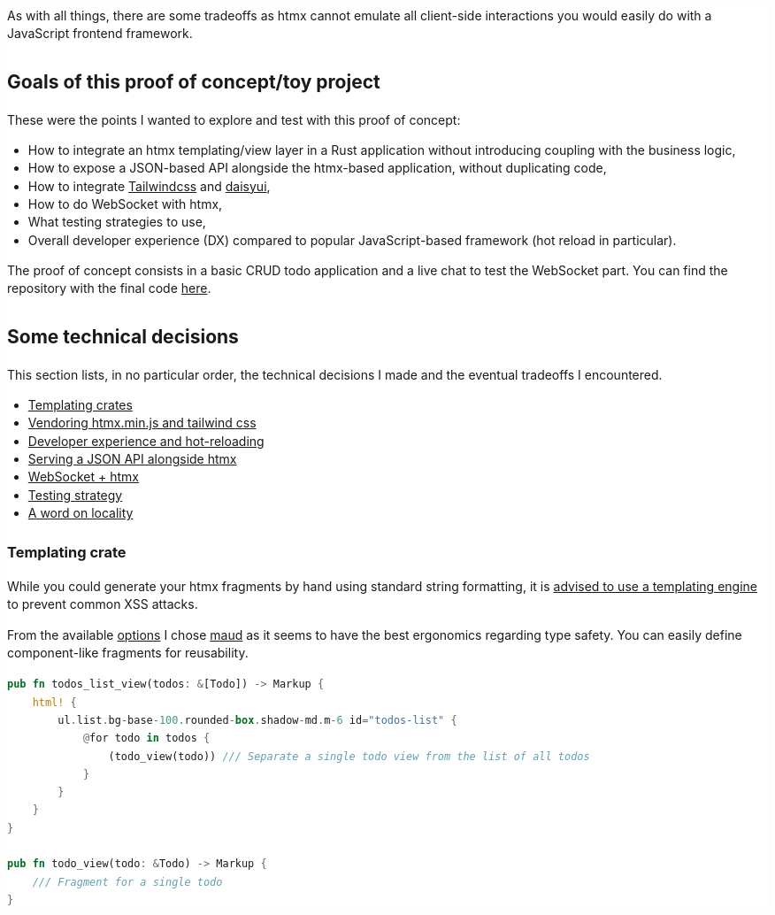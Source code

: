 As with all things, there are some tradeoffs as htmx cannot emulate all
client-side interactions you would easily do with a JavaScript frontend
framework.

## Goals of this proof of concept/toy project

These were the points I wanted to explore and test with this proof of concept:

- How to integrate an htmx templating/view layer in a Rust application without
  introducing coupling with the business logic,
- How to expose a JSON-based API alongside the htmx-based application, without
  duplicating code,
- How to integrate [Tailwindcss](https://tailwindcss.com/) and
  [daisyui](https://daisyui.com/),
- How to do WebSocket with htmx,
- What testing strategies to use,
- Overall developer experience (DX) compared to popular JavaScript-based
  framework (hot reload in particular).

The proof of concept consists in a basic CRUD todo application and a live chat
to test the WebSocket part. You can find the repository with the final code
[here](https://github.com/thomas-god/poc-rust-htmx).

## Some technical decisions

This section lists, in no particular order, the technical decisions I made and
the eventual tradeoffs I encountered.

- [Templating crates](#templating-crate)
- [Vendoring htmx.min.js and tailwind css](#vendoring-htmxminjs-and-tailwind-css)
- [Developer experience and hot-reloading](#developer-experience-and-hot-reloading)
- [Serving a JSON API alongside htmx](#serving-a-json-api-alongside-htmx)
- [WebSocket + htmx](#websocket--htmx)
- [Testing strategy](#testing-strategy)
- [A word on locality](#a-word-on-locality)

### Templating crate

While you could generate your htmx fragments by hand using standard string
formatting, it is
[advised to use a templating engine](https://htmx.org/essays/web-security-basics-with-htmx/#always-use-an-auto-escaping-template-engine)
to prevent common XSS attacks.

From the available [options](https://www.arewewebyet.org/topics/templating/) I
chose [maud](https://maud.lambda.xyz/) as it seems to have the best ergonomics
regarding type safety. You can easily define component-like fragments for
reusability.

```rust
pub fn todos_list_view(todos: &[Todo]) -> Markup {
    html! {
        ul.list.bg-base-100.rounded-box.shadow-md.m-6 id="todos-list" {
            @for todo in todos {
                (todo_view(todo)) /// Separate a single todo view from the list of all todos
            }
        }
    }
}

pub fn todo_view(todo: &Todo) -> Markup {
    /// Fragment for a single todo
}
```
